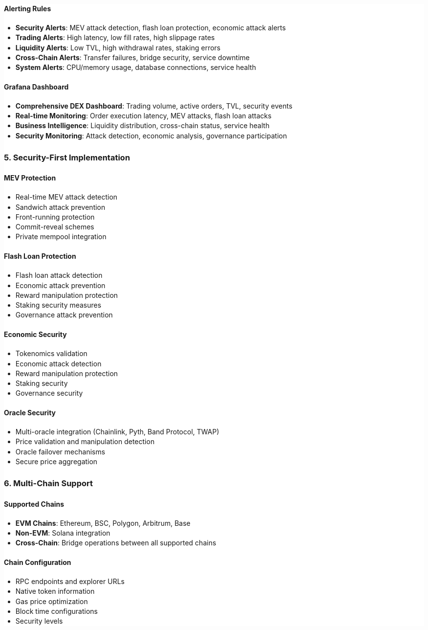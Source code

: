 #### Alerting Rules
- **Security Alerts**: MEV attack detection, flash loan protection, economic attack alerts
- **Trading Alerts**: High latency, low fill rates, high slippage rates
- **Liquidity Alerts**: Low TVL, high withdrawal rates, staking errors
- **Cross-Chain Alerts**: Transfer failures, bridge security, service downtime
- **System Alerts**: CPU/memory usage, database connections, service health

#### Grafana Dashboard
- **Comprehensive DEX Dashboard**: Trading volume, active orders, TVL, security events
- **Real-time Monitoring**: Order execution latency, MEV attacks, flash loan attacks
- **Business Intelligence**: Liquidity distribution, cross-chain status, service health
- **Security Monitoring**: Attack detection, economic analysis, governance participation

### 5. Security-First Implementation

#### MEV Protection
- Real-time MEV attack detection
- Sandwich attack prevention
- Front-running protection
- Commit-reveal schemes
- Private mempool integration

#### Flash Loan Protection
- Flash loan attack detection
- Economic attack prevention
- Reward manipulation protection
- Staking security measures
- Governance attack prevention

#### Economic Security
- Tokenomics validation
- Economic attack detection
- Reward manipulation protection
- Staking security
- Governance security

#### Oracle Security
- Multi-oracle integration (Chainlink, Pyth, Band Protocol, TWAP)
- Price validation and manipulation detection
- Oracle failover mechanisms
- Secure price aggregation

### 6. Multi-Chain Support

#### Supported Chains
- **EVM Chains**: Ethereum, BSC, Polygon, Arbitrum, Base
- **Non-EVM**: Solana integration
- **Cross-Chain**: Bridge operations between all supported chains

#### Chain Configuration
- RPC endpoints and explorer URLs
- Native token information
- Gas price optimization
- Block time configurations
- Security levels
